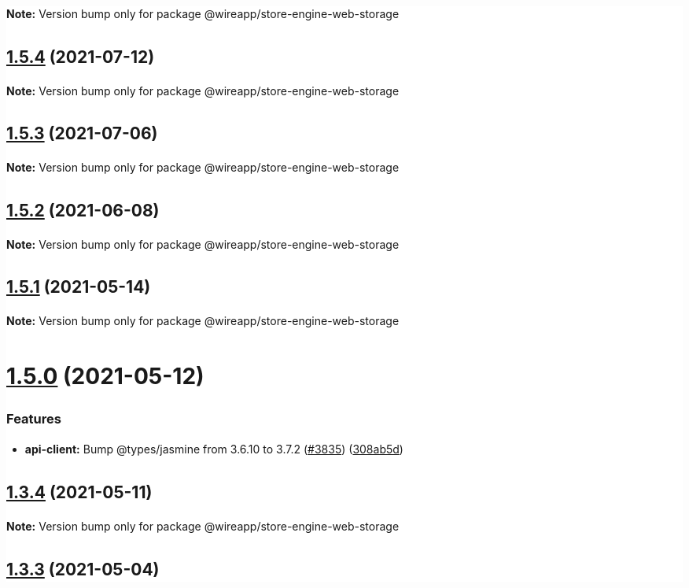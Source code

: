**Note:** Version bump only for package @wireapp/store-engine-web-storage

## [1.5.4](https://github.com/wireapp/wire-web-packages/tree/main/packages/store-engine-web-storage/compare/@wireapp/store-engine-web-storage@1.5.3...@wireapp/store-engine-web-storage@1.5.4) (2021-07-12)

**Note:** Version bump only for package @wireapp/store-engine-web-storage

## [1.5.3](https://github.com/wireapp/wire-web-packages/tree/main/packages/store-engine-web-storage/compare/@wireapp/store-engine-web-storage@1.5.2...@wireapp/store-engine-web-storage@1.5.3) (2021-07-06)

**Note:** Version bump only for package @wireapp/store-engine-web-storage

## [1.5.2](https://github.com/wireapp/wire-web-packages/tree/main/packages/store-engine-web-storage/compare/@wireapp/store-engine-web-storage@1.5.1...@wireapp/store-engine-web-storage@1.5.2) (2021-06-08)

**Note:** Version bump only for package @wireapp/store-engine-web-storage

## [1.5.1](https://github.com/wireapp/wire-web-packages/tree/main/packages/store-engine-web-storage/compare/@wireapp/store-engine-web-storage@1.5.0...@wireapp/store-engine-web-storage@1.5.1) (2021-05-14)

**Note:** Version bump only for package @wireapp/store-engine-web-storage

# [1.5.0](https://github.com/wireapp/wire-web-packages/tree/main/packages/store-engine-web-storage/compare/@wireapp/store-engine-web-storage@1.3.4...@wireapp/store-engine-web-storage@1.5.0) (2021-05-12)

### Features

* **api-client:** Bump @types/jasmine from 3.6.10 to 3.7.2 ([#3835](https://github.com/wireapp/wire-web-packages/tree/main/packages/store-engine-web-storage/issues/3835)) ([308ab5d](https://github.com/wireapp/wire-web-packages/tree/main/packages/store-engine-web-storage/commit/308ab5d359824ef3b6e4c032e918ff8f8f324b99))

## [1.3.4](https://github.com/wireapp/wire-web-packages/tree/main/packages/store-engine-web-storage/compare/@wireapp/store-engine-web-storage@1.3.3...@wireapp/store-engine-web-storage@1.3.4) (2021-05-11)

**Note:** Version bump only for package @wireapp/store-engine-web-storage

## [1.3.3](https://github.com/wireapp/wire-web-packages/tree/main/packages/store-engine-web-storage/compare/@wireapp/store-engine-web-storage@1.3.2...@wireapp/store-engine-web-storage@1.3.3) (2021-05-04)
